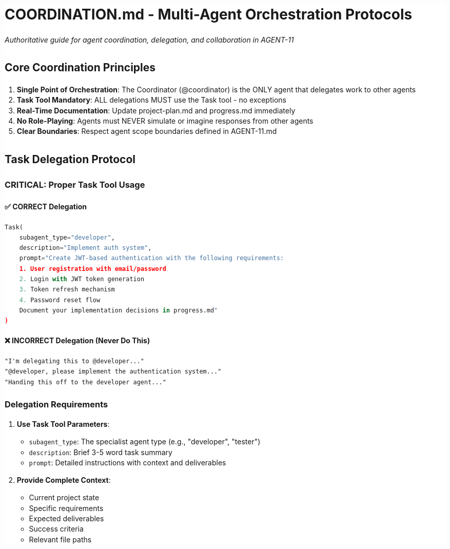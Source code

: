 # COORDINATION.md - Multi-Agent Orchestration Protocols

*Authoritative guide for agent coordination, delegation, and collaboration in AGENT-11*

## Core Coordination Principles

1. **Single Point of Orchestration**: The Coordinator (@coordinator) is the ONLY agent that delegates work to other agents
2. **Task Tool Mandatory**: ALL delegations MUST use the Task tool - no exceptions
3. **Real-Time Documentation**: Update project-plan.md and progress.md immediately
4. **No Role-Playing**: Agents must NEVER simulate or imagine responses from other agents
5. **Clear Boundaries**: Respect agent scope boundaries defined in AGENT-11.md

## Task Delegation Protocol

### CRITICAL: Proper Task Tool Usage

#### ✅ CORRECT Delegation
```python
Task(
    subagent_type="developer",
    description="Implement auth system",
    prompt="Create JWT-based authentication with the following requirements:
    1. User registration with email/password
    2. Login with JWT token generation
    3. Token refresh mechanism
    4. Password reset flow
    Document your implementation decisions in progress.md"
)
```

#### ❌ INCORRECT Delegation (Never Do This)
```
"I'm delegating this to @developer..."
"@developer, please implement the authentication system..."
"Handing this off to the developer agent..."
```

### Delegation Requirements

1. **Use Task Tool Parameters**:
   - `subagent_type`: The specialist agent type (e.g., "developer", "tester")
   - `description`: Brief 3-5 word task summary
   - `prompt`: Detailed instructions with context and deliverables

2. **Provide Complete Context**:
   - Current project state
   - Specific requirements
   - Expected deliverables
   - Success criteria
   - Relevant file paths
